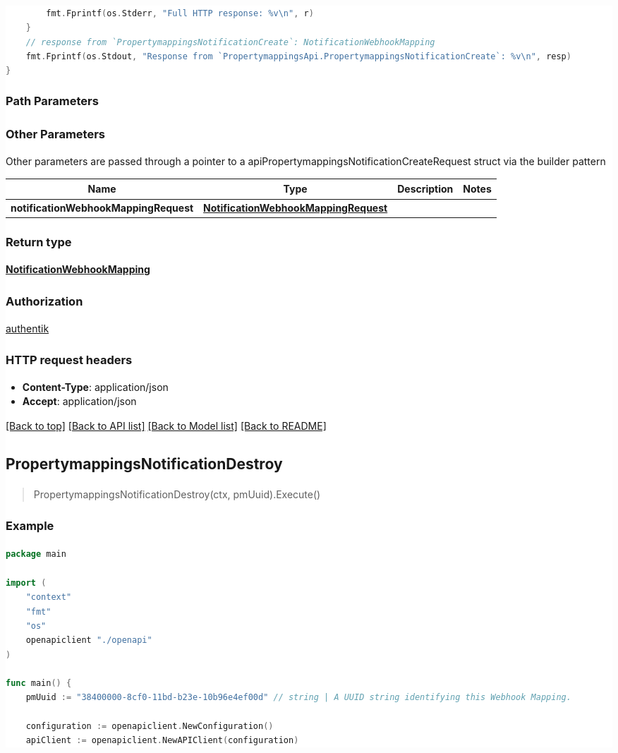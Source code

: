 ```go
        fmt.Fprintf(os.Stderr, "Full HTTP response: %v\n", r)
    }
    // response from `PropertymappingsNotificationCreate`: NotificationWebhookMapping
    fmt.Fprintf(os.Stdout, "Response from `PropertymappingsApi.PropertymappingsNotificationCreate`: %v\n", resp)
}
```

### Path Parameters



### Other Parameters

Other parameters are passed through a pointer to a apiPropertymappingsNotificationCreateRequest struct via the builder pattern


Name | Type | Description  | Notes
------------- | ------------- | ------------- | -------------
 **notificationWebhookMappingRequest** | [**NotificationWebhookMappingRequest**](NotificationWebhookMappingRequest.md) |  | 

### Return type

[**NotificationWebhookMapping**](NotificationWebhookMapping.md)

### Authorization

[authentik](../README.md#authentik)

### HTTP request headers

- **Content-Type**: application/json
- **Accept**: application/json

[[Back to top]](#) [[Back to API list]](../README.md#documentation-for-api-endpoints)
[[Back to Model list]](../README.md#documentation-for-models)
[[Back to README]](../README.md)


## PropertymappingsNotificationDestroy

> PropertymappingsNotificationDestroy(ctx, pmUuid).Execute()





### Example

```go
package main

import (
    "context"
    "fmt"
    "os"
    openapiclient "./openapi"
)

func main() {
    pmUuid := "38400000-8cf0-11bd-b23e-10b96e4ef00d" // string | A UUID string identifying this Webhook Mapping.

    configuration := openapiclient.NewConfiguration()
    apiClient := openapiclient.NewAPIClient(configuration)
```